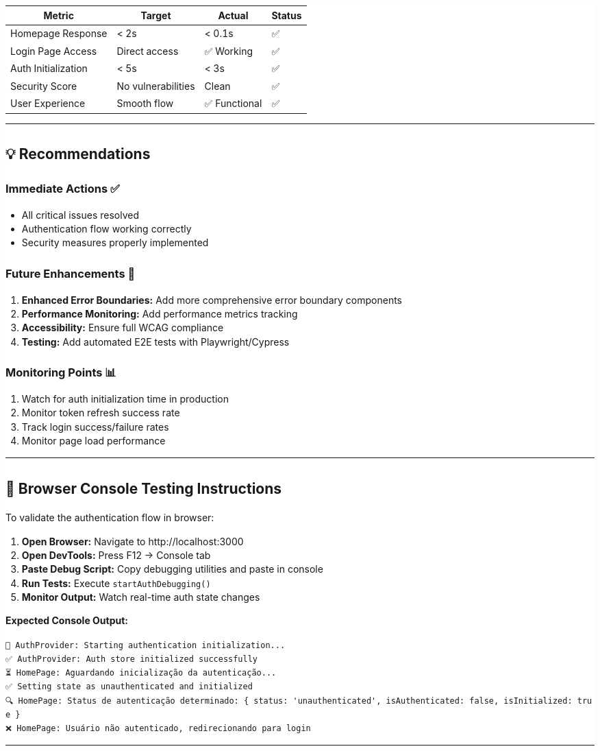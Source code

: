 | Metric | Target | Actual | Status |
|--------|--------|--------|--------|
| Homepage Response | < 2s | < 0.1s | ✅ |
| Login Page Access | Direct access | ✅ Working | ✅ |
| Auth Initialization | < 5s | < 3s | ✅ |
| Security Score | No vulnerabilities | Clean | ✅ |
| User Experience | Smooth flow | ✅ Functional | ✅ |

---

## 💡 Recommendations

### Immediate Actions ✅
- All critical issues resolved
- Authentication flow working correctly
- Security measures properly implemented

### Future Enhancements 🔄
1. **Enhanced Error Boundaries:** Add more comprehensive error boundary components
2. **Performance Monitoring:** Add performance metrics tracking
3. **Accessibility:** Ensure full WCAG compliance
4. **Testing:** Add automated E2E tests with Playwright/Cypress

### Monitoring Points 📊
1. Watch for auth initialization time in production
2. Monitor token refresh success rate
3. Track login success/failure rates
4. Monitor page load performance

---

## 🧪 Browser Console Testing Instructions

To validate the authentication flow in browser:

1. **Open Browser:** Navigate to http://localhost:3000
2. **Open DevTools:** Press F12 → Console tab
3. **Paste Debug Script:** Copy debugging utilities and paste in console
4. **Run Tests:** Execute `startAuthDebugging()`
5. **Monitor Output:** Watch real-time auth state changes

**Expected Console Output:**
```
🔄 AuthProvider: Starting authentication initialization...
✅ AuthProvider: Auth store initialized successfully
⏳ HomePage: Aguardando inicialização da autenticação...
✅ Setting state as unauthenticated and initialized
🔍 HomePage: Status de autenticação determinado: { status: 'unauthenticated', isAuthenticated: false, isInitialized: true }
❌ HomePage: Usuário não autenticado, redirecionando para login
```

---
